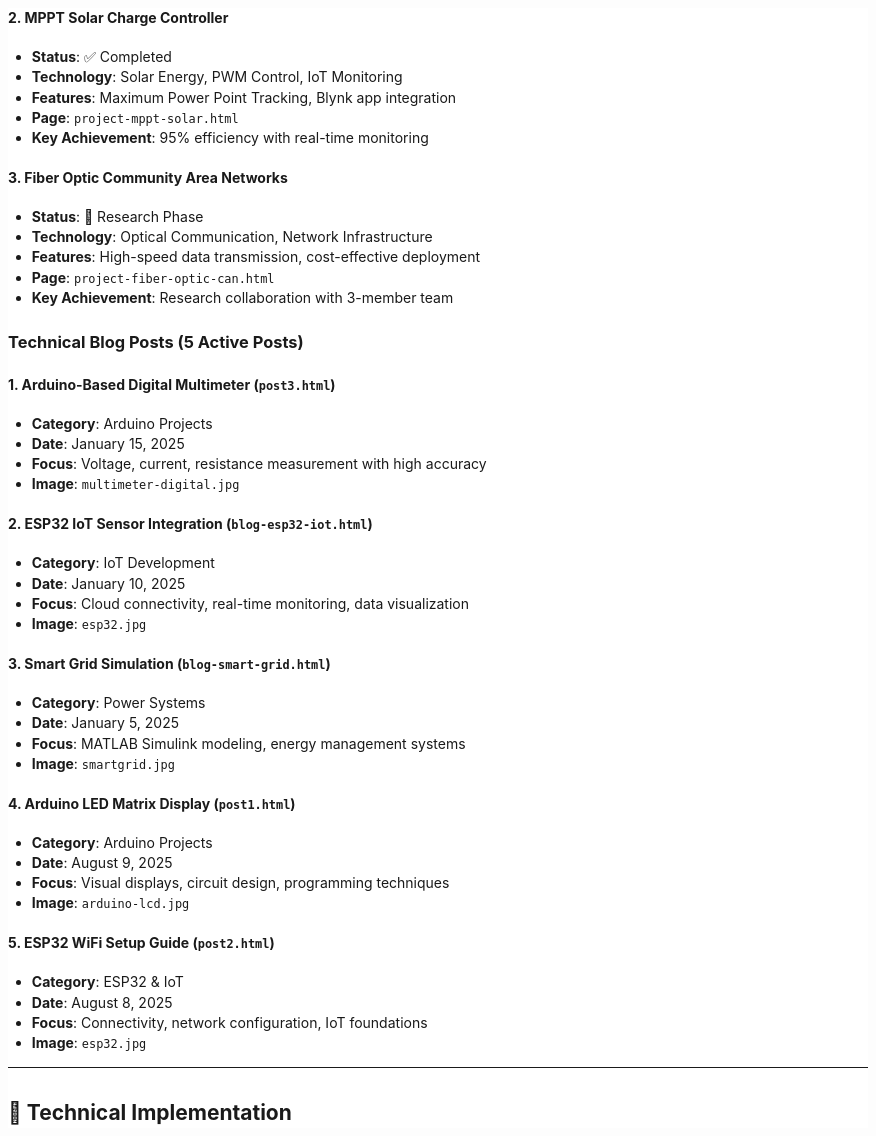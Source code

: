 #### 2. **MPPT Solar Charge Controller**
- **Status**: ✅ Completed  
- **Technology**: Solar Energy, PWM Control, IoT Monitoring
- **Features**: Maximum Power Point Tracking, Blynk app integration
- **Page**: `project-mppt-solar.html`
- **Key Achievement**: 95% efficiency with real-time monitoring

#### 3. **Fiber Optic Community Area Networks**
- **Status**: 🔬 Research Phase
- **Technology**: Optical Communication, Network Infrastructure
- **Features**: High-speed data transmission, cost-effective deployment
- **Page**: `project-fiber-optic-can.html`
- **Key Achievement**: Research collaboration with 3-member team

### **Technical Blog Posts** (5 Active Posts)

#### 1. **Arduino-Based Digital Multimeter** (`post3.html`)
- **Category**: Arduino Projects
- **Date**: January 15, 2025
- **Focus**: Voltage, current, resistance measurement with high accuracy
- **Image**: `multimeter-digital.jpg`

#### 2. **ESP32 IoT Sensor Integration** (`blog-esp32-iot.html`)
- **Category**: IoT Development
- **Date**: January 10, 2025
- **Focus**: Cloud connectivity, real-time monitoring, data visualization
- **Image**: `esp32.jpg`

#### 3. **Smart Grid Simulation** (`blog-smart-grid.html`)
- **Category**: Power Systems
- **Date**: January 5, 2025
- **Focus**: MATLAB Simulink modeling, energy management systems
- **Image**: `smartgrid.jpg`

#### 4. **Arduino LED Matrix Display** (`post1.html`)
- **Category**: Arduino Projects
- **Date**: August 9, 2025
- **Focus**: Visual displays, circuit design, programming techniques
- **Image**: `arduino-lcd.jpg`

#### 5. **ESP32 WiFi Setup Guide** (`post2.html`)
- **Category**: ESP32 & IoT
- **Date**: August 8, 2025
- **Focus**: Connectivity, network configuration, IoT foundations
- **Image**: `esp32.jpg`

---

## 🚀 Technical Implementation
